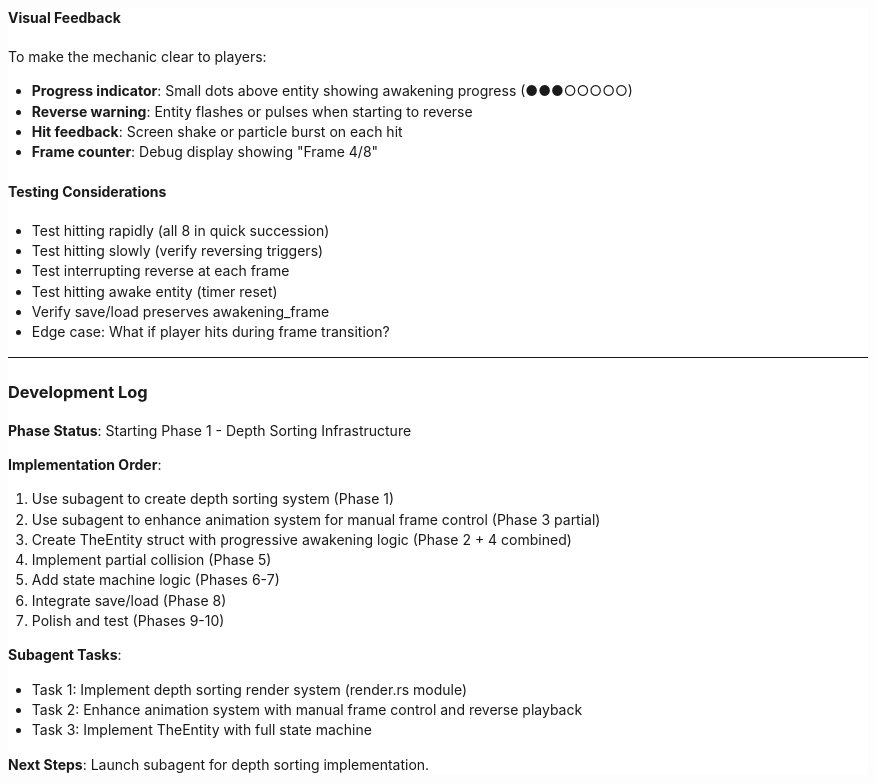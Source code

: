 #### Visual Feedback

To make the mechanic clear to players:

- **Progress indicator**: Small dots above entity showing awakening progress (●●●○○○○○)
- **Reverse warning**: Entity flashes or pulses when starting to reverse
- **Hit feedback**: Screen shake or particle burst on each hit
- **Frame counter**: Debug display showing "Frame 4/8"

#### Testing Considerations

- Test hitting rapidly (all 8 in quick succession)
- Test hitting slowly (verify reversing triggers)
- Test interrupting reverse at each frame
- Test hitting awake entity (timer reset)
- Verify save/load preserves awakening_frame
- Edge case: What if player hits during frame transition?

---

### Development Log

**Phase Status**: Starting Phase 1 - Depth Sorting Infrastructure

**Implementation Order**:
1. Use subagent to create depth sorting system (Phase 1)
2. Use subagent to enhance animation system for manual frame control (Phase 3 partial)
3. Create TheEntity struct with progressive awakening logic (Phase 2 + 4 combined)
4. Implement partial collision (Phase 5)
5. Add state machine logic (Phases 6-7)
6. Integrate save/load (Phase 8)
7. Polish and test (Phases 9-10)

**Subagent Tasks**:
- Task 1: Implement depth sorting render system (render.rs module)
- Task 2: Enhance animation system with manual frame control and reverse playback
- Task 3: Implement TheEntity with full state machine

**Next Steps**: Launch subagent for depth sorting implementation.
